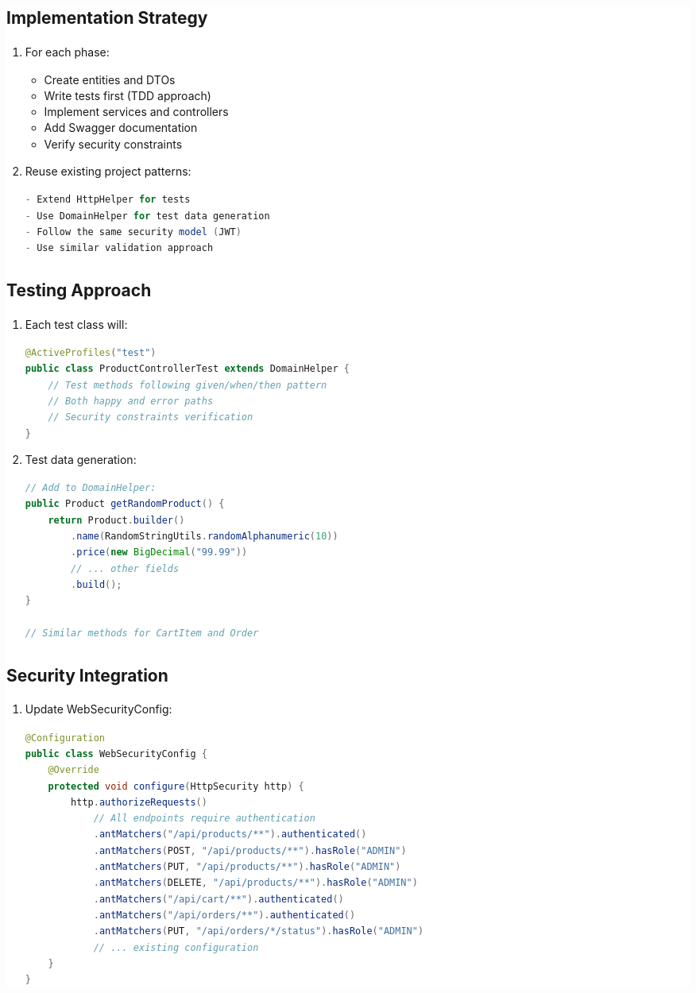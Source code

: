 ## Implementation Strategy
1. For each phase:
   - Create entities and DTOs
   - Write tests first (TDD approach)
   - Implement services and controllers
   - Add Swagger documentation
   - Verify security constraints

2. Reuse existing project patterns:
   ```java
   - Extend HttpHelper for tests
   - Use DomainHelper for test data generation
   - Follow the same security model (JWT)
   - Use similar validation approach
   ```

## Testing Approach
1. Each test class will:
   ```java
   @ActiveProfiles("test")
   public class ProductControllerTest extends DomainHelper {
       // Test methods following given/when/then pattern
       // Both happy and error paths
       // Security constraints verification
   }
   ```

2. Test data generation:
   ```java
   // Add to DomainHelper:
   public Product getRandomProduct() {
       return Product.builder()
           .name(RandomStringUtils.randomAlphanumeric(10))
           .price(new BigDecimal("99.99"))
           // ... other fields
           .build();
   }
   
   // Similar methods for CartItem and Order
   ```

## Security Integration
1. Update WebSecurityConfig:
   ```java
   @Configuration
   public class WebSecurityConfig {
       @Override
       protected void configure(HttpSecurity http) {
           http.authorizeRequests()
               // All endpoints require authentication
               .antMatchers("/api/products/**").authenticated()
               .antMatchers(POST, "/api/products/**").hasRole("ADMIN")
               .antMatchers(PUT, "/api/products/**").hasRole("ADMIN")
               .antMatchers(DELETE, "/api/products/**").hasRole("ADMIN")
               .antMatchers("/api/cart/**").authenticated()
               .antMatchers("/api/orders/**").authenticated()
               .antMatchers(PUT, "/api/orders/*/status").hasRole("ADMIN")
               // ... existing configuration
       }
   }
   ```
